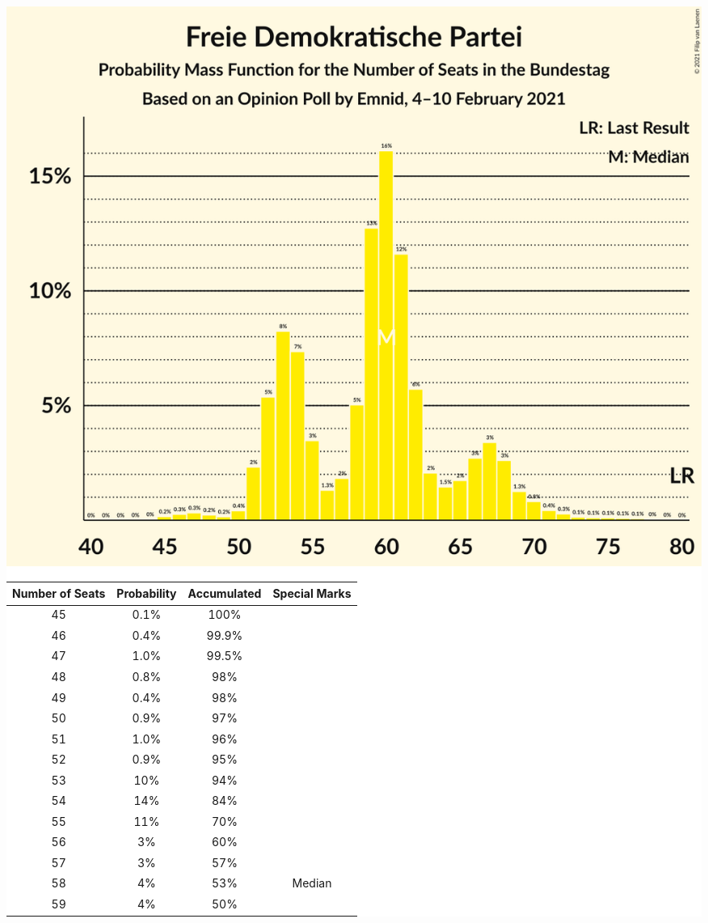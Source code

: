 ![Graph with seats probability mass function not yet produced](2021-02-10-Emnid-seats-pmf-freiedemokratischepartei.png "Seats Probability Mass Function")

| Number of Seats | Probability | Accumulated | Special Marks |
|:---------------:|:-----------:|:-----------:|:-------------:|
| 45 | 0.1% | 100% |  |
| 46 | 0.4% | 99.9% |  |
| 47 | 1.0% | 99.5% |  |
| 48 | 0.8% | 98% |  |
| 49 | 0.4% | 98% |  |
| 50 | 0.9% | 97% |  |
| 51 | 1.0% | 96% |  |
| 52 | 0.9% | 95% |  |
| 53 | 10% | 94% |  |
| 54 | 14% | 84% |  |
| 55 | 11% | 70% |  |
| 56 | 3% | 60% |  |
| 57 | 3% | 57% |  |
| 58 | 4% | 53% | Median |
| 59 | 4% | 50% |  |